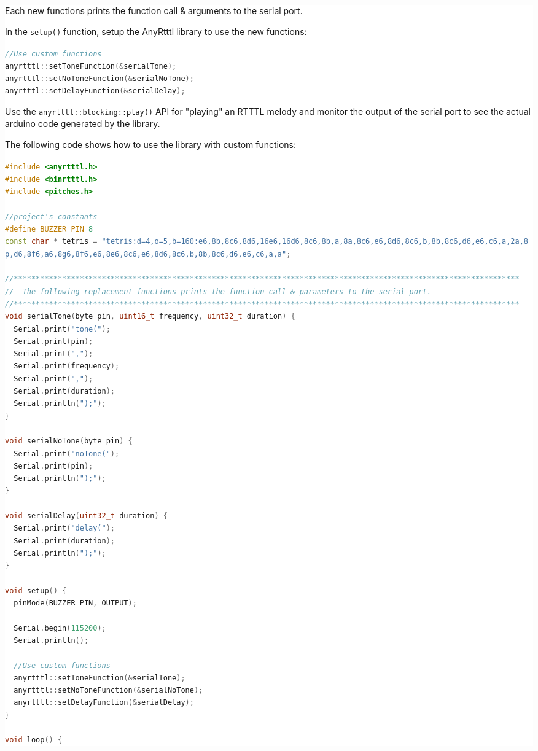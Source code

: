 Each new functions prints the function call & arguments to the serial port.

In the `setup()` function, setup the AnyRtttl library to use the new functions:

```cpp
//Use custom functions
anyrtttl::setToneFunction(&serialTone);
anyrtttl::setNoToneFunction(&serialNoTone);
anyrtttl::setDelayFunction(&serialDelay);
```

Use the `anyrtttl::blocking::play()` API for "playing" an RTTTL melody and monitor the output of the serial port to see the actual arduino code generated by the library.

The following code shows how to use the library with custom functions:

```cpp
#include <anyrtttl.h>
#include <binrtttl.h>
#include <pitches.h>

//project's constants
#define BUZZER_PIN 8
const char * tetris = "tetris:d=4,o=5,b=160:e6,8b,8c6,8d6,16e6,16d6,8c6,8b,a,8a,8c6,e6,8d6,8c6,b,8b,8c6,d6,e6,c6,a,2a,8p,d6,8f6,a6,8g6,8f6,e6,8e6,8c6,e6,8d6,8c6,b,8b,8c6,d6,e6,c6,a,a";

//*******************************************************************************************************************
//  The following replacement functions prints the function call & parameters to the serial port.
//*******************************************************************************************************************
void serialTone(byte pin, uint16_t frequency, uint32_t duration) {
  Serial.print("tone(");
  Serial.print(pin);
  Serial.print(",");
  Serial.print(frequency);
  Serial.print(",");
  Serial.print(duration);
  Serial.println(");");
}

void serialNoTone(byte pin) {
  Serial.print("noTone(");
  Serial.print(pin);
  Serial.println(");");
}

void serialDelay(uint32_t duration) {
  Serial.print("delay(");
  Serial.print(duration);
  Serial.println(");");
}

void setup() {
  pinMode(BUZZER_PIN, OUTPUT);

  Serial.begin(115200);
  Serial.println();

  //Use custom functions
  anyrtttl::setToneFunction(&serialTone);
  anyrtttl::setNoToneFunction(&serialNoTone);
  anyrtttl::setDelayFunction(&serialDelay);
}

void loop() {
```